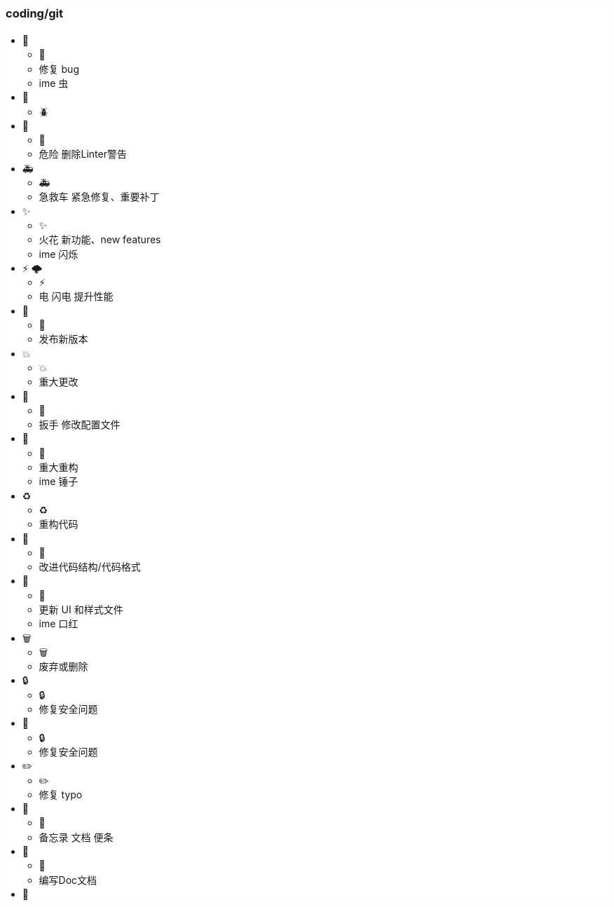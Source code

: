 ### coding/git

- 🐛
  - :bug:
  - 修复 bug
  - ime 虫
- 🐞
  - :beetle:
- 🚨
  - :rotating_light:
  - 危险 删除Linter警告
- 🚑
  - :ambulance:
  - 急救车 紧急修复、重要补丁
- ✨
  - :sparkles:
  - 火花 新功能、new features
  - ime 闪烁
- ⚡ 🌩️
  - :zap:
  - 电 闪电 提升性能
- 🚀
  - :rocket:
  - 发布新版本
- 💥
  - :boom:
  - 重大更改
- 🔧
  - :wrench:
  - 扳手 修改配置文件
- 🔨
  - :hammer:
  - 重大重构
  - ime 锤子
- ♻️
  - :recycle:
  - 重构代码
- 🎨
  - :art:
  - 改进代码结构/代码格式
- 💄
  - :lipstick:
  - 更新 UI 和样式文件
  - ime 口红
- 🗑️
  - :wastebasket:
  - 废弃或删除
- 🔒
  - :lock:
  - 修复安全问题
- 🔑
  - :lock:
  - 修复安全问题
- ✏️
  - :pencil2:
  - 修复 typo
- 📝
  - :memo:
  - 备忘录 文档 便条
- 📝 
  - :pencil:
  - 编写Doc文档
- 📄
